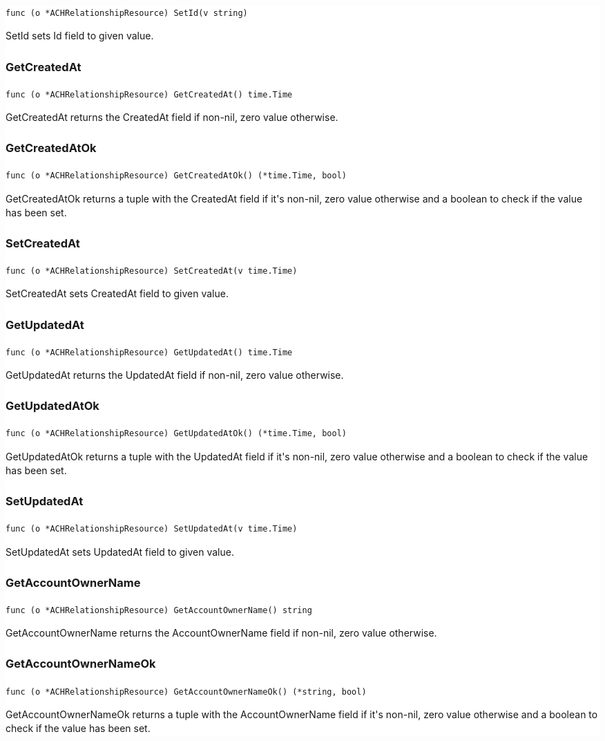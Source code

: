 `func (o *ACHRelationshipResource) SetId(v string)`

SetId sets Id field to given value.


### GetCreatedAt

`func (o *ACHRelationshipResource) GetCreatedAt() time.Time`

GetCreatedAt returns the CreatedAt field if non-nil, zero value otherwise.

### GetCreatedAtOk

`func (o *ACHRelationshipResource) GetCreatedAtOk() (*time.Time, bool)`

GetCreatedAtOk returns a tuple with the CreatedAt field if it's non-nil, zero value otherwise
and a boolean to check if the value has been set.

### SetCreatedAt

`func (o *ACHRelationshipResource) SetCreatedAt(v time.Time)`

SetCreatedAt sets CreatedAt field to given value.


### GetUpdatedAt

`func (o *ACHRelationshipResource) GetUpdatedAt() time.Time`

GetUpdatedAt returns the UpdatedAt field if non-nil, zero value otherwise.

### GetUpdatedAtOk

`func (o *ACHRelationshipResource) GetUpdatedAtOk() (*time.Time, bool)`

GetUpdatedAtOk returns a tuple with the UpdatedAt field if it's non-nil, zero value otherwise
and a boolean to check if the value has been set.

### SetUpdatedAt

`func (o *ACHRelationshipResource) SetUpdatedAt(v time.Time)`

SetUpdatedAt sets UpdatedAt field to given value.


### GetAccountOwnerName

`func (o *ACHRelationshipResource) GetAccountOwnerName() string`

GetAccountOwnerName returns the AccountOwnerName field if non-nil, zero value otherwise.

### GetAccountOwnerNameOk

`func (o *ACHRelationshipResource) GetAccountOwnerNameOk() (*string, bool)`

GetAccountOwnerNameOk returns a tuple with the AccountOwnerName field if it's non-nil, zero value otherwise
and a boolean to check if the value has been set.
